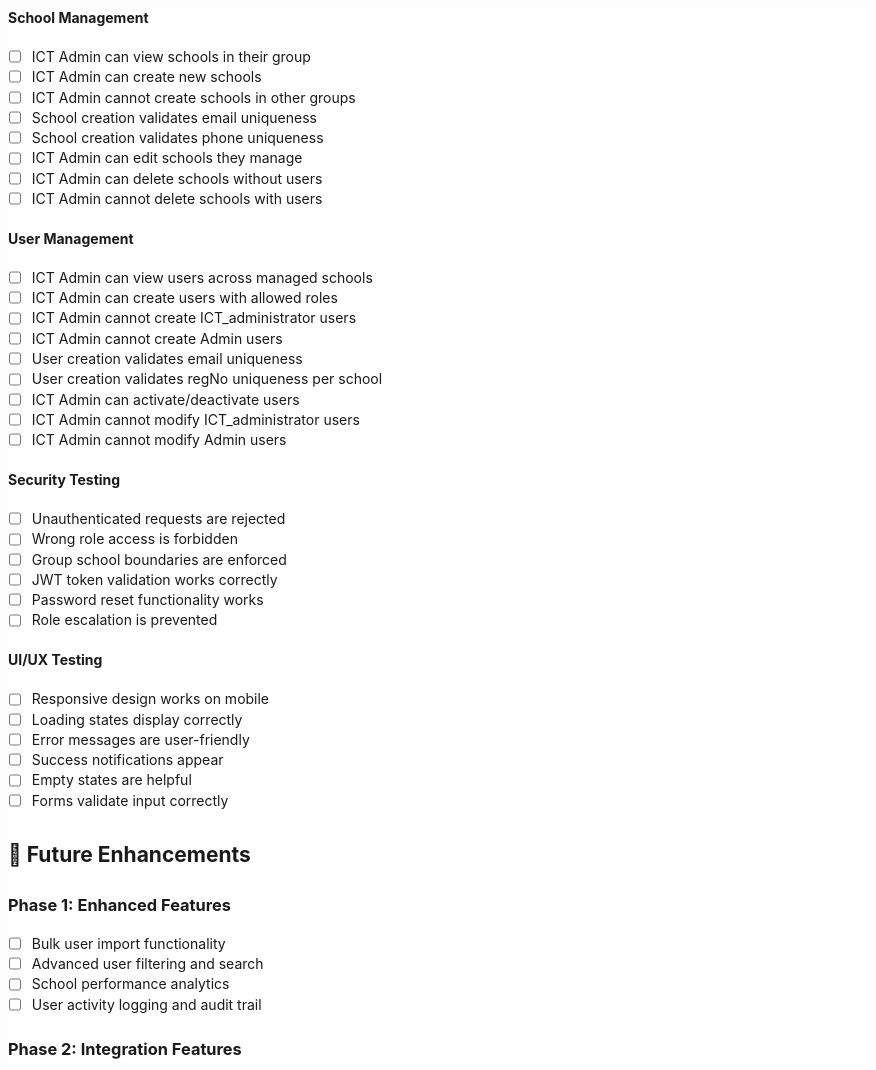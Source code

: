 #### School Management

- [ ] ICT Admin can view schools in their group
- [ ] ICT Admin can create new schools
- [ ] ICT Admin cannot create schools in other groups
- [ ] School creation validates email uniqueness
- [ ] School creation validates phone uniqueness
- [ ] ICT Admin can edit schools they manage
- [ ] ICT Admin can delete schools without users
- [ ] ICT Admin cannot delete schools with users

#### User Management

- [ ] ICT Admin can view users across managed schools
- [ ] ICT Admin can create users with allowed roles
- [ ] ICT Admin cannot create ICT_administrator users
- [ ] ICT Admin cannot create Admin users
- [ ] User creation validates email uniqueness
- [ ] User creation validates regNo uniqueness per school
- [ ] ICT Admin can activate/deactivate users
- [ ] ICT Admin cannot modify ICT_administrator users
- [ ] ICT Admin cannot modify Admin users

#### Security Testing

- [ ] Unauthenticated requests are rejected
- [ ] Wrong role access is forbidden
- [ ] Group school boundaries are enforced
- [ ] JWT token validation works correctly
- [ ] Password reset functionality works
- [ ] Role escalation is prevented

#### UI/UX Testing

- [ ] Responsive design works on mobile
- [ ] Loading states display correctly
- [ ] Error messages are user-friendly
- [ ] Success notifications appear
- [ ] Empty states are helpful
- [ ] Forms validate input correctly

## 🔄 Future Enhancements

### Phase 1: Enhanced Features

- [ ] Bulk user import functionality
- [ ] Advanced user filtering and search
- [ ] School performance analytics
- [ ] User activity logging and audit trail

### Phase 2: Integration Features
